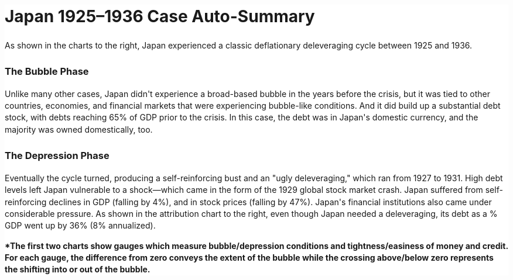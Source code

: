 # **Japan 1925–1936 Case Auto-Summary**

As shown in the charts to the right, Japan experienced a classic deflationary deleveraging cycle between 1925 and 1936.

### **The Bubble Phase**

Unlike many other cases, Japan didn't experience a broad-based bubble in the years before the crisis, but it was tied to other countries, economies, and financial markets that were experiencing bubble-like conditions. And it did build up a substantial debt stock, with debts reaching 65% of GDP prior to the crisis. In this case, the debt was in Japan's domestic currency, and the majority was owned domestically, too.

### **The Depression Phase**

Eventually the cycle turned, producing a self-reinforcing bust and an "ugly deleveraging," which ran from 1927 to 1931. High debt levels left Japan vulnerable to a shock—which came in the form of the 1929 global stock market crash. Japan suffered from self-reinforcing declines in GDP (falling by 4%), and in stock prices (falling by 47%). Japan's financial institutions also came under considerable pressure. As shown in the attribution chart to the right, even though Japan needed a deleveraging, its debt as a % GDP went up by 36% (8% annualized).

**\*The first two charts show gauges which measure bubble/depression conditions and tightness/easiness of money and credit. For each gauge, the difference from zero conveys the extent of the bubble while the crossing above/below zero represents the shifting into or out of the bubble.**
